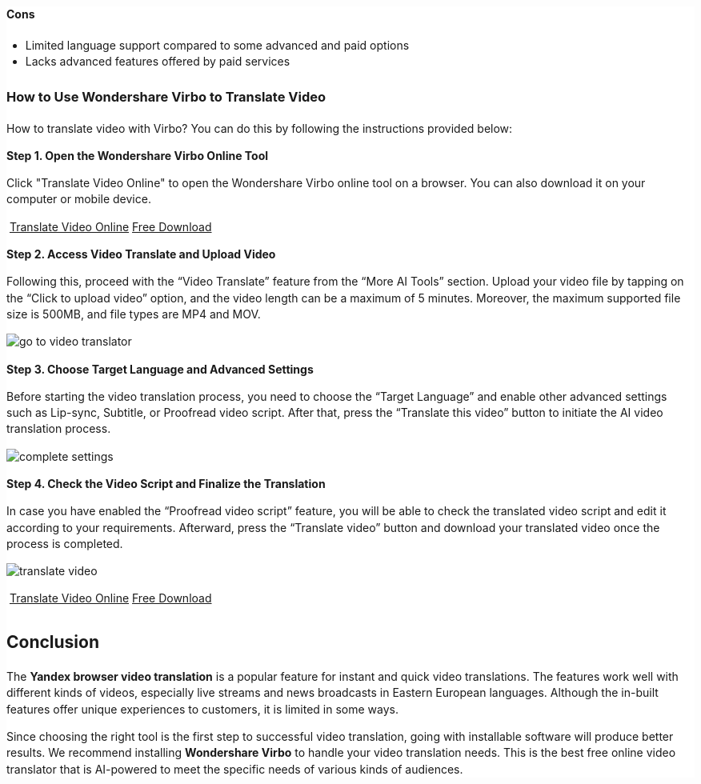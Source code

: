 #### **Cons**

- Limited language support compared to some advanced and paid options
- Lacks advanced features offered by paid services

### How to Use Wondershare Virbo to Translate Video

How to translate video with Virbo? You can do this by following the instructions provided below:

**Step 1. Open the Wondershare Virbo Online Tool**

Click "Translate Video Online" to open the Wondershare Virbo online tool on a browser. You can also download it on your computer or mobile device.

 [Translate Video Online](https://tools.techidaily.com/wondershare/virbo/download/) [Free Download](https://tools.techidaily.com/wondershare/virbo/download/)


**Step 2. Access Video Translate and Upload Video**

Following this, proceed with the “Video Translate” feature from the “More AI Tools” section. Upload your video file by tapping on the “Click to upload video” option, and the video length can be a maximum of 5 minutes. Moreover, the maximum supported file size is 500MB, and file types are MP4 and MOV.

![go to video translator](https://images.wondershare.com/virbo/article/2024/03/video-translation-2.jpg)

**Step 3. Choose Target Language and Advanced Settings**

Before starting the video translation process, you need to choose the “Target Language” and enable other advanced settings such as Lip-sync, Subtitle, or Proofread video script. After that, press the “Translate this video” button to initiate the AI video translation process.

![complete settings](https://images.wondershare.com/virbo/article/2024/03/video-translation-3.jpg)

**Step 4. Check the Video Script and Finalize the Translation**

In case you have enabled the “Proofread video script” feature, you will be able to check the translated video script and edit it according to your requirements. Afterward, press the “Translate video” button and download your translated video once the process is completed.

![translate video](https://images.wondershare.com/virbo/article/2024/03/video-translation-4.jpg)

 [Translate Video Online](https://tools.techidaily.com/wondershare/virbo/download/) [Free Download](https://tools.techidaily.com/wondershare/virbo/download/)


## **Conclusion**

The **Yandex browser video translation** is a popular feature for instant and quick video translations. The features work well with different kinds of videos, especially live streams and news broadcasts in Eastern European languages. Although the in-built features offer unique experiences to customers, it is limited in some ways.

Since choosing the right tool is the first step to successful video translation, going with installable software will produce better results. We recommend installing **Wondershare Virbo** to handle your video translation needs. This is the best free online video translator that is AI-powered to meet the specific needs of various kinds of audiences.
